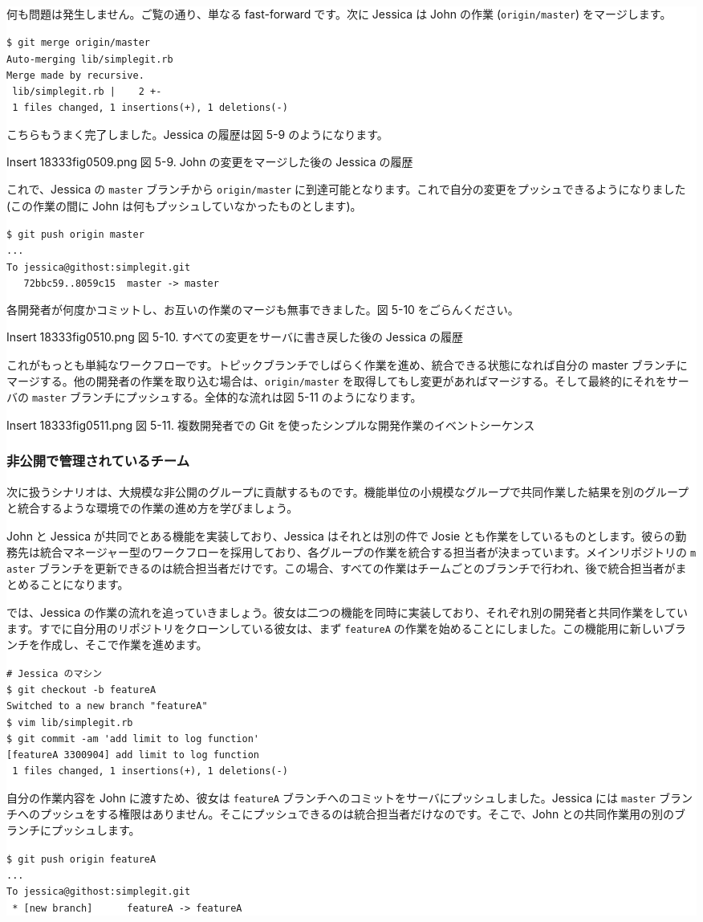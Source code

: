 何も問題は発生しません。ご覧の通り、単なる fast-forward です。次に Jessica は John の作業 (`origin/master`) をマージします。

	$ git merge origin/master
	Auto-merging lib/simplegit.rb
	Merge made by recursive.
	 lib/simplegit.rb |    2 +-
	 1 files changed, 1 insertions(+), 1 deletions(-)

こちらもうまく完了しました。Jessica の履歴は図 5-9 のようになります。

Insert 18333fig0509.png 
図 5-9. John の変更をマージした後の Jessica の履歴

これで、Jessica の `master` ブランチから `origin/master` に到達可能となります。これで自分の変更をプッシュできるようになりました (この作業の間に John は何もプッシュしていなかったものとします)。

	$ git push origin master
	...
	To jessica@githost:simplegit.git
	   72bbc59..8059c15  master -> master

各開発者が何度かコミットし、お互いの作業のマージも無事できました。図 5-10 をごらんください。

Insert 18333fig0510.png 
図 5-10. すべての変更をサーバに書き戻した後の Jessica の履歴

これがもっとも単純なワークフローです。トピックブランチでしばらく作業を進め、統合できる状態になれば自分の master ブランチにマージする。他の開発者の作業を取り込む場合は、`origin/master` を取得してもし変更があればマージする。そして最終的にそれをサーバの `master` ブランチにプッシュする。全体的な流れは図 5-11 のようになります。

Insert 18333fig0511.png 
図 5-11. 複数開発者での Git を使ったシンプルな開発作業のイベントシーケンス

### 非公開で管理されているチーム ###

次に扱うシナリオは、大規模な非公開のグループに貢献するものです。機能単位の小規模なグループで共同作業した結果を別のグループと統合するような環境での作業の進め方を学びましょう。

John と Jessica が共同でとある機能を実装しており、Jessica はそれとは別の件で Josie とも作業をしているものとします。彼らの勤務先は統合マネージャー型のワークフローを採用しており、各グループの作業を統合する担当者が決まっています。メインリポジトリの `master` ブランチを更新できるのは統合担当者だけです。この場合、すべての作業はチームごとのブランチで行われ、後で統合担当者がまとめることになります。

では、Jessica の作業の流れを追っていきましょう。彼女は二つの機能を同時に実装しており、それぞれ別の開発者と共同作業をしています。すでに自分用のリポジトリをクローンしている彼女は、まず `featureA` の作業を始めることにしました。この機能用に新しいブランチを作成し、そこで作業を進めます。

	# Jessica のマシン
	$ git checkout -b featureA
	Switched to a new branch "featureA"
	$ vim lib/simplegit.rb
	$ git commit -am 'add limit to log function'
	[featureA 3300904] add limit to log function
	 1 files changed, 1 insertions(+), 1 deletions(-)

自分の作業内容を John に渡すため、彼女は `featureA` ブランチへのコミットをサーバにプッシュしました。Jessica には `master` ブランチへのプッシュをする権限はありません。そこにプッシュできるのは統合担当者だけなのです。そこで、John との共同作業用の別のブランチにプッシュします。

	$ git push origin featureA
	...
	To jessica@githost:simplegit.git
	 * [new branch]      featureA -> featureA
